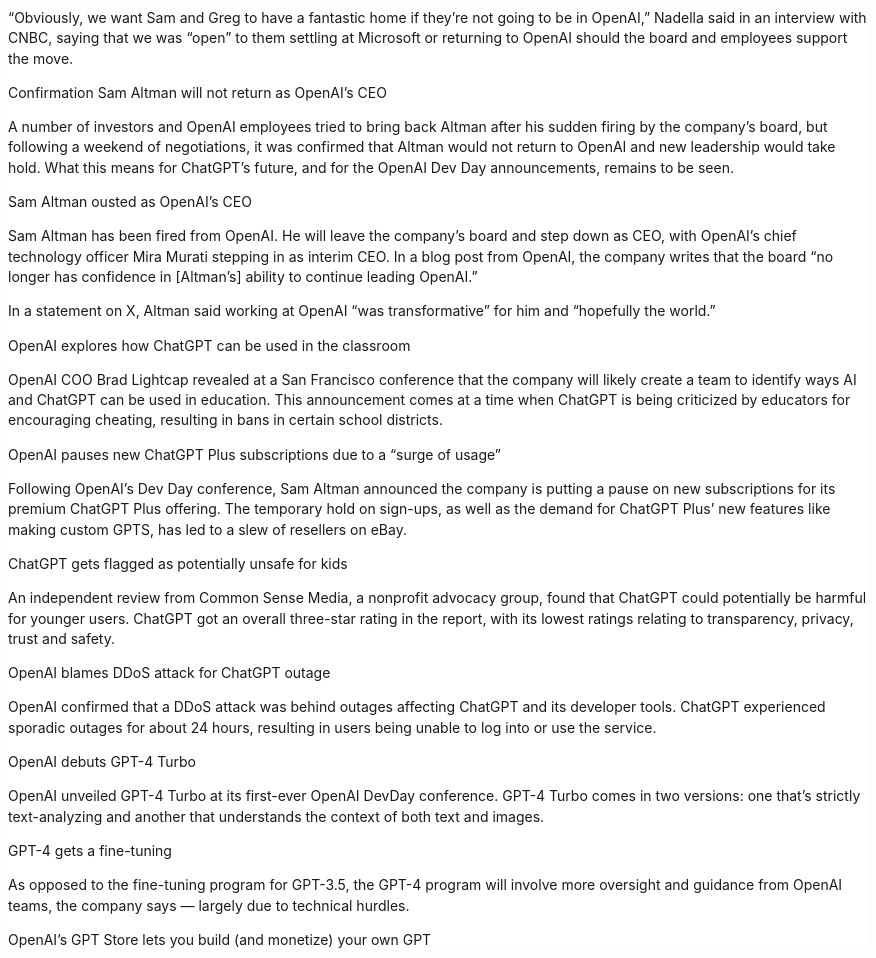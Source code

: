“Obviously, we want Sam and Greg to have a fantastic home if they’re not going to be in OpenAI,” Nadella said in an interview with CNBC, saying that we was “open” to them settling at Microsoft or returning to OpenAI should the board and employees support the move.

Confirmation Sam Altman will not return as OpenAI’s CEO

A number of investors and OpenAI employees tried to bring back Altman after his sudden firing by the company’s board, but following a weekend of negotiations, it was confirmed that Altman would not return to OpenAI and new leadership would take hold. What this means for ChatGPT’s future, and for the OpenAI Dev Day announcements, remains to be seen.

Sam Altman ousted as OpenAI’s CEO

Sam Altman has been fired from OpenAI. He will leave the company’s board and step down as CEO, with OpenAI’s chief technology officer Mira Murati stepping in as interim CEO. In a blog post from OpenAI, the company writes that the board “no longer has confidence in [Altman’s] ability to continue leading OpenAI.”

In a statement on X, Altman said working at OpenAI “was transformative” for him and “hopefully the world.”

OpenAI explores how ChatGPT can be used in the classroom

OpenAI COO Brad Lightcap revealed at a San Francisco conference that the company will likely create a team to identify ways AI and ChatGPT can be used in education. This announcement comes at a time when ChatGPT is being criticized by educators for encouraging cheating, resulting in bans in certain school districts.

OpenAI pauses new ChatGPT Plus subscriptions due to a “surge of usage”

Following OpenAI’s Dev Day conference, Sam Altman announced the company is putting a pause on new subscriptions for its premium ChatGPT Plus offering. The temporary hold on sign-ups, as well as the demand for ChatGPT Plus’ new features like making custom GPTS, has led to a slew of resellers on eBay.

ChatGPT gets flagged as potentially unsafe for kids

An independent review from Common Sense Media, a nonprofit advocacy group, found that ChatGPT could potentially be harmful for younger users. ChatGPT got an overall three-star rating in the report, with its lowest ratings relating to transparency, privacy, trust and safety.

OpenAI blames DDoS attack for ChatGPT outage

OpenAI confirmed that a DDoS attack was behind outages affecting ChatGPT and its developer tools. ChatGPT experienced sporadic outages for about 24 hours, resulting in users being unable to log into or use the service.

OpenAI debuts GPT-4 Turbo

OpenAI unveiled GPT-4 Turbo at its first-ever OpenAI DevDay conference. GPT-4 Turbo comes in two versions: one that’s strictly text-analyzing and another that understands the context of both text and images.

GPT-4 gets a fine-tuning

As opposed to the fine-tuning program for GPT-3.5, the GPT-4 program will involve more oversight and guidance from OpenAI teams, the company says — largely due to technical hurdles.

OpenAI’s GPT Store lets you build (and monetize) your own GPT
